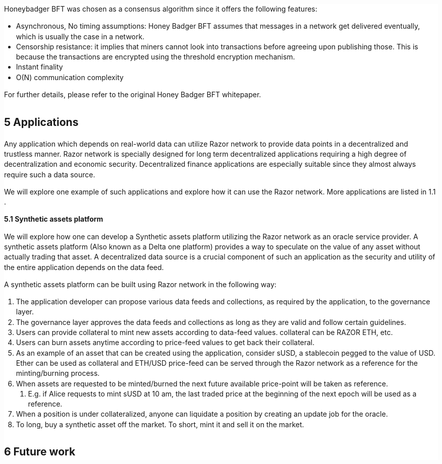 Honeybadger  BFT  was  chosen  as  a  consensus  algorithm  since  it  offers  the  following features: 

- Asynchronous, No timing assumptions: Honey Badger BFT assumes that messages in a network get delivered eventually, which is usually the case in a network. 
- Censorship  resistance: it implies that miners cannot look into transactions before agreeing  upon  publishing  those.  This  is  because  the  transactions are encrypted using the threshold encryption mechanism. 
- Instant finality 
- O(N) communication complexity 

For further details, please refer to the original Honey Badger BFT whitepaper. 

## 5 Applications 

Any  application  which  depends  on  real-world  data  can  utilize  Razor  network  to provide  data  points  in  a decentralized and trustless manner. Razor network is specially designed for long term decentralized applications requiring a high degree of decentralization and economic security. Decentralized finance applications are especially suitable since they almost always require such a data source. 

We will explore one example of such applications and explore how it can use the Razor network. More applications are listed in 1.1 .

**5.1 Synthetic assets platform** 

We will explore how one can develop a Synthetic assets platform utilizing the Razor network as an oracle service provider. A synthetic assets platform (Also known as a Delta one platform) provides a way to speculate on the value of any asset without actually trading that asset. A decentralized data source is a crucial component of such an application as the security and utility of the entire application depends on the data feed. 

A synthetic assets platform can be built using Razor network in the following way: 

1. The  application  developer  can  propose  various  data  feeds  and  collections,  as required by the application, to the governance layer. 
1. The governance layer approves the data feeds and collections as long as they are valid and follow certain guidelines. 
1. Users  can  provide  collateral  to  mint  new  assets  according  to  data-feed  values. collateral can be RAZOR ETH, etc. 
1. Users  can  burn  assets  anytime  according  to  price-feed  values to get back their collateral. 
1. As an example of an asset that can be created using the application, consider sUSD, a  stablecoin  pegged  to  the  value  of  USD.  Ether  can  be  used as collateral and ETH/USD price-feed can be served through the Razor network as a reference for the minting/burning process. 
1. When assets are requested to be minted/burned the next future available price-point will be taken as reference. 
   1. E.g. if Alice requests to mint sUSD at 10 am, the last traded price at the beginning of the next epoch will be used as a reference. 
1. When a position is under collateralized, anyone can liquidate a position by creating an update job for the oracle.  
1. To long, buy a synthetic asset off the market. To short, mint it and sell it on the market. 


## 6 Future work 
